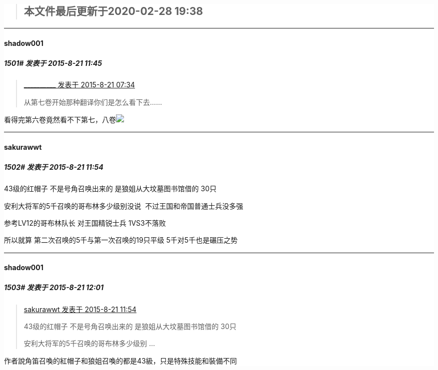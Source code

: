 > ## **本文件最后更新于2020-02-28 19:38** 



*****

####  shadow001  
##### 1501#       发表于 2015-8-21 11:45



<blockquote><a href="httphttps://bbs.saraba1st.com/2b/forum.php?mod=redirect&amp;goto=findpost&amp;pid=29921419&amp;ptid=1105959" target="_blank">__________ 发表于 2015-8-21 07:34</a>

从第七卷开始那种翻译你们是怎么看下去……</blockquote>
看得完第六卷竟然看不下第七，八卷<img src="https://static.saraba1st.com/image/smiley/face/191.gif" referrerpolicy="no-referrer">







*****

####  sakurawwt  
##### 1502#       发表于 2015-8-21 11:54




43级的红帽子 不是号角召唤出来的 是狼姐从大坟墓图书馆借的 30只 


安利大将军的5千召唤的哥布林多少级别没说  不过王国和帝国普通士兵没多强


参考LV12的哥布林队长 对王国精锐士兵 1VS3不落败 


所以就算 第二次召唤的5千与第一次召唤的19只平级 5千对5千也是碾压之势







*****

####  shadow001  
##### 1503#       发表于 2015-8-21 12:01



<blockquote><a href="httphttps://bbs.saraba1st.com/2b/forum.php?mod=redirect&amp;goto=findpost&amp;pid=29923827&amp;ptid=1105959" target="_blank">sakurawwt 发表于 2015-8-21 11:54</a>

43级的红帽子 不是号角召唤出来的 是狼姐从大坟墓图书馆借的 30只 


安利大将军的5千召唤的哥布林多少级别 ...</blockquote>
作者說角笛召喚的紅帽子和狼姐召喚的都是43級，只是特殊技能和裝備不同




